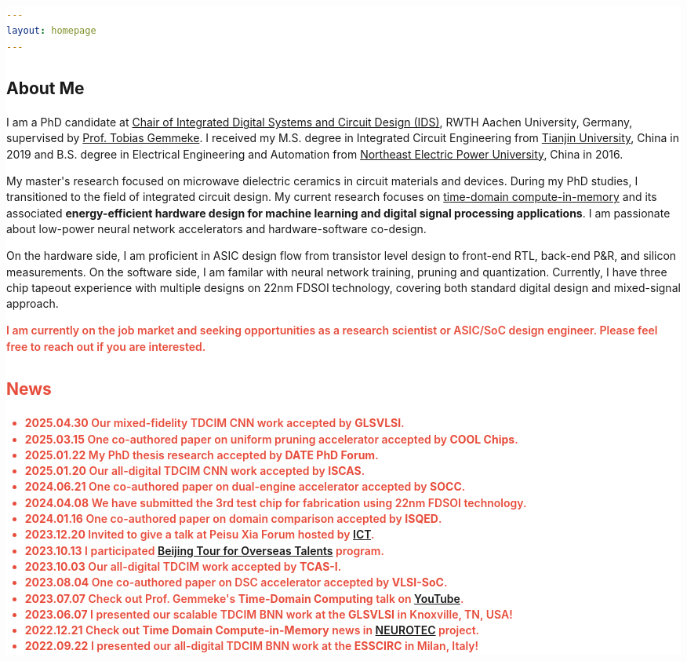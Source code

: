 ```yaml
---
layout: homepage
---
```


## About Me
I am a PhD candidate at [Chair of Integrated Digital Systems and Circuit Design (IDS)](https://www.ids.rwth-aachen.de/en/), RWTH Aachen University, Germany, supervised by [Prof. Tobias Gemmeke](https://www.ids.rwth-aachen.de/en/chair/team/head).
I received my M.S. degree in Integrated Circuit Engineering from [Tianjin University](http://seea.tju.edu.cn/index.htm), China in 2019 and 
B.S. degree in Electrical Engineering and Automation from [Northeast Electric Power University](https://ee.neepu.edu.cn/), China in 2016.

My master's research focused on microwave dielectric ceramics in circuit materials and devices. 
During my PhD studies, I transitioned to the field of integrated circuit design.
My current research focuses on [time-domain compute-in-memory](https://www.ids.rwth-aachen.de/en/research/bionn) and its associated <strong>energy-efficient hardware design for machine learning and digital signal processing applications</strong>.
I am passionate about low-power neural network accelerators and hardware-software co-design.

On the hardware side, I am proficient in ASIC design flow from transistor level design to front-end RTL, back-end P&R, and silicon measurements.
On the software side, I am familar with neural network training, pruning and quantization.
Currently, I have three chip tapeout experience with multiple designs on 22nm FDSOI technology, covering both standard digital design and mixed-signal approach.

<strong style="color:#e74d3c; font-weight:600"><strong style="color:#e74d3c; font-weight:600">I am currently on the job market and seeking opportunities as a research scientist or ASIC/SoC design engineer. Please feel free to reach out if you are interested.</strong>

## News
- **2025.04.30** Our mixed-fidelity TDCIM CNN work accepted by <strong>GLSVLSI</strong>.
- **2025.03.15** One co-authored paper on uniform pruning accelerator accepted by <strong>COOL Chips</strong>.
- **2025.01.22** My PhD thesis research accepted by <strong>DATE PhD Forum</strong>.
- **2025.01.20** Our all-digital TDCIM CNN work accepted by <strong>ISCAS</strong>.
- **2024.06.21** One co-authored paper on dual-engine accelerator accepted by <strong>SOCC</strong>.
- **2024.04.08** We have submitted the 3rd test chip for fabrication using 22nm FDSOI technology.
- **2024.01.16** One co-authored paper on domain comparison accepted by <strong>ISQED</strong>.
- **2023.12.20** Invited to give a talk at Peisu Xia Forum hosted by [ICT](http://www.ict.cas.cn/).
- **2023.10.13** I participated [Beijing Tour for Overseas Talents](https://mp.weixin.qq.com/s/asX-N_U6lZgzlZmjXRyBjg) program.
- **2023.10.03** Our all-digital TDCIM work accepted by <strong>TCAS-I</strong>.
- **2023.08.04** One co-authored paper on DSC accelerator accepted by <strong>VLSI-SoC</strong>.
- **2023.07.07** Check out Prof. Gemmeke's <strong>Time-Domain Computing</strong> talk on [YouTube](https://www.youtube.com/watch?v=r3rSLKS5Ev8).
- **2023.06.07** I presented our scalable TDCIM BNN work at the <strong>GLSVLSI</strong> in Knoxville, TN, USA!
- **2022.12.21** Check out <strong>Time Domain Compute-in-Memory</strong> news in [NEUROTEC](https://www.neurotec.org/en/aktuelles/memristive-devices-for-time-domain-compute-in-memory) project.
- **2022.09.22** I presented our all-digital TDCIM BNN work at the <strong>ESSCIRC</strong> in Milan, Italy!
